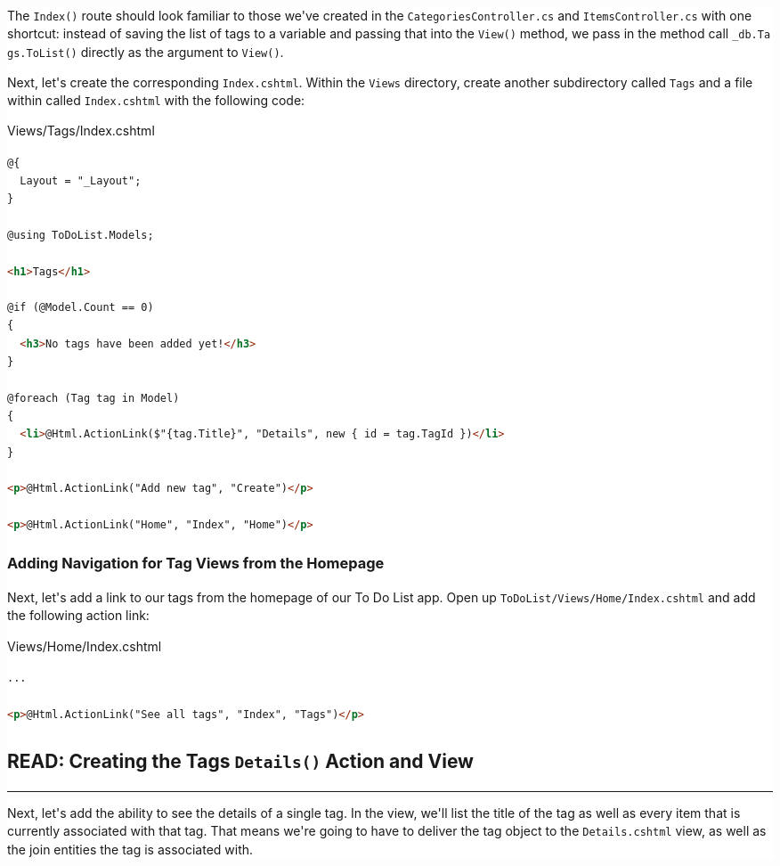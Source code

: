 The `Index()` route should look familiar to those we've created in the `CategoriesController.cs` and `ItemsController.cs` with one shortcut: instead of saving the list of tags to a variable and passing that into the `View()` method, we pass in the method call `_db.Tags.ToList()` directly as the argument to `View()`.

Next, let's create the corresponding `Index.cshtml`. Within the `Views` directory, create another subdirectory called `Tags` and a file within called `Index.cshtml` with the following code:

<div class="filename">Views/Tags/Index.cshtml</div>

```html
@{
  Layout = "_Layout";
}

@using ToDoList.Models;

<h1>Tags</h1>

@if (@Model.Count == 0)
{
  <h3>No tags have been added yet!</h3>
} 

@foreach (Tag tag in Model)
{
  <li>@Html.ActionLink($"{tag.Title}", "Details", new { id = tag.TagId })</li>
}

<p>@Html.ActionLink("Add new tag", "Create")</p>

<p>@Html.ActionLink("Home", "Index", "Home")</p>
```

### Adding Navigation for Tag Views from the Homepage

Next, let's add a link to our tags from the homepage of our To Do List app. Open up `ToDoList/Views/Home/Index.cshtml` and add the following action link:

<div class="filename">Views/Home/Index.cshtml</div>

```html
...

<p>@Html.ActionLink("See all tags", "Index", "Tags")</p>
```

## READ: Creating the Tags `Details()` Action and View
---

Next, let's add the ability to see the details of a single tag. In the view, we'll list the title of the tag as well as every item that is currently associated with that tag. That means we're going to have to deliver the tag object to the `Details.cshtml` view, as well as the join entities the tag is associated with.
